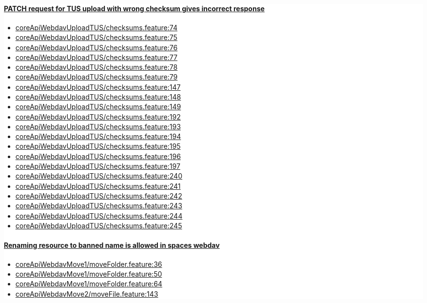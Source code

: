#### [PATCH request for TUS upload with wrong checksum gives incorrect response](https://github.com/owncloud/ocis/issues/1755)
-   [coreApiWebdavUploadTUS/checksums.feature:74](https://github.com/opencloud-eu/opencloud/blob/main/tests/acceptance/features/coreApiWebdavUploadTUS/checksums.feature#L74)
-   [coreApiWebdavUploadTUS/checksums.feature:75](https://github.com/opencloud-eu/opencloud/blob/main/tests/acceptance/features/coreApiWebdavUploadTUS/checksums.feature#L75)
-   [coreApiWebdavUploadTUS/checksums.feature:76](https://github.com/opencloud-eu/opencloud/blob/main/tests/acceptance/features/coreApiWebdavUploadTUS/checksums.feature#L76)
-   [coreApiWebdavUploadTUS/checksums.feature:77](https://github.com/opencloud-eu/opencloud/blob/main/tests/acceptance/features/coreApiWebdavUploadTUS/checksums.feature#L77)
-   [coreApiWebdavUploadTUS/checksums.feature:78](https://github.com/opencloud-eu/opencloud/blob/main/tests/acceptance/features/coreApiWebdavUploadTUS/checksums.feature#L78)
-   [coreApiWebdavUploadTUS/checksums.feature:79](https://github.com/opencloud-eu/opencloud/blob/main/tests/acceptance/features/coreApiWebdavUploadTUS/checksums.feature#L79)
-   [coreApiWebdavUploadTUS/checksums.feature:147](https://github.com/opencloud-eu/opencloud/blob/main/tests/acceptance/features/coreApiWebdavUploadTUS/checksums.feature#L147)
-   [coreApiWebdavUploadTUS/checksums.feature:148](https://github.com/opencloud-eu/opencloud/blob/main/tests/acceptance/features/coreApiWebdavUploadTUS/checksums.feature#L148)
-   [coreApiWebdavUploadTUS/checksums.feature:149](https://github.com/opencloud-eu/opencloud/blob/main/tests/acceptance/features/coreApiWebdavUploadTUS/checksums.feature#L149)
-   [coreApiWebdavUploadTUS/checksums.feature:192](https://github.com/opencloud-eu/opencloud/blob/main/tests/acceptance/features/coreApiWebdavUploadTUS/checksums.feature#L192)
-   [coreApiWebdavUploadTUS/checksums.feature:193](https://github.com/opencloud-eu/opencloud/blob/main/tests/acceptance/features/coreApiWebdavUploadTUS/checksums.feature#L193)
-   [coreApiWebdavUploadTUS/checksums.feature:194](https://github.com/opencloud-eu/opencloud/blob/main/tests/acceptance/features/coreApiWebdavUploadTUS/checksums.feature#L194)
-   [coreApiWebdavUploadTUS/checksums.feature:195](https://github.com/opencloud-eu/opencloud/blob/main/tests/acceptance/features/coreApiWebdavUploadTUS/checksums.feature#L195)
-   [coreApiWebdavUploadTUS/checksums.feature:196](https://github.com/opencloud-eu/opencloud/blob/main/tests/acceptance/features/coreApiWebdavUploadTUS/checksums.feature#L196)
-   [coreApiWebdavUploadTUS/checksums.feature:197](https://github.com/opencloud-eu/opencloud/blob/main/tests/acceptance/features/coreApiWebdavUploadTUS/checksums.feature#L197)
-   [coreApiWebdavUploadTUS/checksums.feature:240](https://github.com/opencloud-eu/opencloud/blob/main/tests/acceptance/features/coreApiWebdavUploadTUS/checksums.feature#L240)
-   [coreApiWebdavUploadTUS/checksums.feature:241](https://github.com/opencloud-eu/opencloud/blob/main/tests/acceptance/features/coreApiWebdavUploadTUS/checksums.feature#L241)
-   [coreApiWebdavUploadTUS/checksums.feature:242](https://github.com/opencloud-eu/opencloud/blob/main/tests/acceptance/features/coreApiWebdavUploadTUS/checksums.feature#L242)
-   [coreApiWebdavUploadTUS/checksums.feature:243](https://github.com/opencloud-eu/opencloud/blob/main/tests/acceptance/features/coreApiWebdavUploadTUS/checksums.feature#L243)
-   [coreApiWebdavUploadTUS/checksums.feature:244](https://github.com/opencloud-eu/opencloud/blob/main/tests/acceptance/features/coreApiWebdavUploadTUS/checksums.feature#L244)
-   [coreApiWebdavUploadTUS/checksums.feature:245](https://github.com/opencloud-eu/opencloud/blob/main/tests/acceptance/features/coreApiWebdavUploadTUS/checksums.feature#L245)


#### [Renaming resource to banned name is allowed in spaces webdav](https://github.com/owncloud/ocis/issues/3099)
-   [coreApiWebdavMove1/moveFolder.feature:36](https://github.com/opencloud-eu/opencloud/blob/main/tests/acceptance/features/coreApiWebdavMove1/moveFolder.feature#L36)
-   [coreApiWebdavMove1/moveFolder.feature:50](https://github.com/opencloud-eu/opencloud/blob/main/tests/acceptance/features/coreApiWebdavMove1/moveFolder.feature#L50)
- [coreApiWebdavMove1/moveFolder.feature:64](https://github.com/opencloud-eu/opencloud/blob/main/tests/acceptance/features/coreApiWebdavMove1/moveFolder.feature#L64)
-   [coreApiWebdavMove2/moveFile.feature:143](https://github.com/opencloud-eu/opencloud/blob/main/tests/acceptance/features/coreApiWebdavMove2/moveFile.feature#L143)
